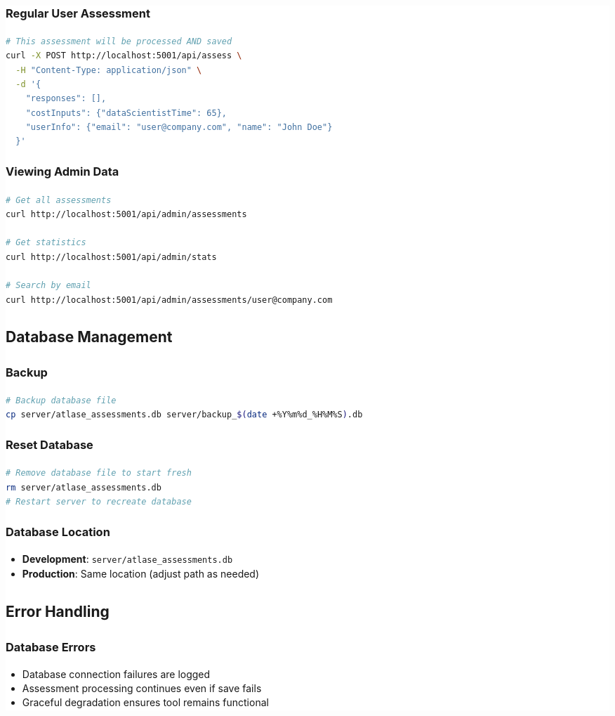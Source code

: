 ### Regular User Assessment
```bash
# This assessment will be processed AND saved
curl -X POST http://localhost:5001/api/assess \
  -H "Content-Type: application/json" \
  -d '{
    "responses": [],
    "costInputs": {"dataScientistTime": 65},
    "userInfo": {"email": "user@company.com", "name": "John Doe"}
  }'
```

### Viewing Admin Data
```bash
# Get all assessments
curl http://localhost:5001/api/admin/assessments

# Get statistics
curl http://localhost:5001/api/admin/stats

# Search by email
curl http://localhost:5001/api/admin/assessments/user@company.com
```

## Database Management

### Backup
```bash
# Backup database file
cp server/atlase_assessments.db server/backup_$(date +%Y%m%d_%H%M%S).db
```

### Reset Database
```bash
# Remove database file to start fresh
rm server/atlase_assessments.db
# Restart server to recreate database
```

### Database Location
- **Development**: `server/atlase_assessments.db`
- **Production**: Same location (adjust path as needed)

## Error Handling

### Database Errors
- Database connection failures are logged
- Assessment processing continues even if save fails
- Graceful degradation ensures tool remains functional
